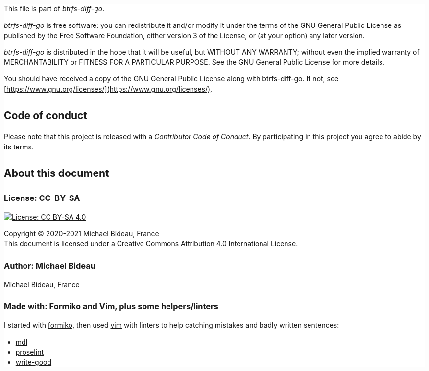 This file is part of *btrfs-diff-go*.

*btrfs-diff-go* is free software: you can redistribute it and/or modify it under the terms of the GNU
General Public License as published by the Free Software Foundation, either version 3 of the
License, or (at your option) any later version.

*btrfs-diff-go* is distributed in the hope that it will be useful, but WITHOUT ANY WARRANTY; without
even the implied warranty of MERCHANTABILITY or FITNESS FOR A PARTICULAR PURPOSE. See the GNU
General Public License for more details.

You should have received a copy of the GNU General Public License along with btrfs-diff-go. If not,
see [https://www.gnu.org/licenses/](https://www.gnu.org/licenses/).


## Code of conduct

Please note that this project is released with a *Contributor Code of Conduct*. By participating in
this project you agree to abide by its terms.


## About this document

### License: CC-BY-SA

[![License: CC BY-SA 4.0](https://licensebuttons.net/l/by-sa/4.0/80x15.png)
](https://creativecommons.org/licenses/by-sa/4.0/)

Copyright © 2020-2021 Michael Bideau, France  
This document is licensed under a
[Creative Commons Attribution 4.0 International License](http://creativecommons.org/licenses/by-sa/4.0/).

### Author: Michael Bideau

Michael Bideau, France

### Made with: Formiko and Vim, plus some helpers/linters

I started with [formiko](https://github.com/ondratu/formiko), then used
[vim](https://www.vim.org/) with linters to help catching mistakes and badly written sentences:

* [mdl](https://github.com/markdownlint/markdownlint)
* [proselint](http://proselint.com)
* [write-good](https://github.com/btford/write-good)
